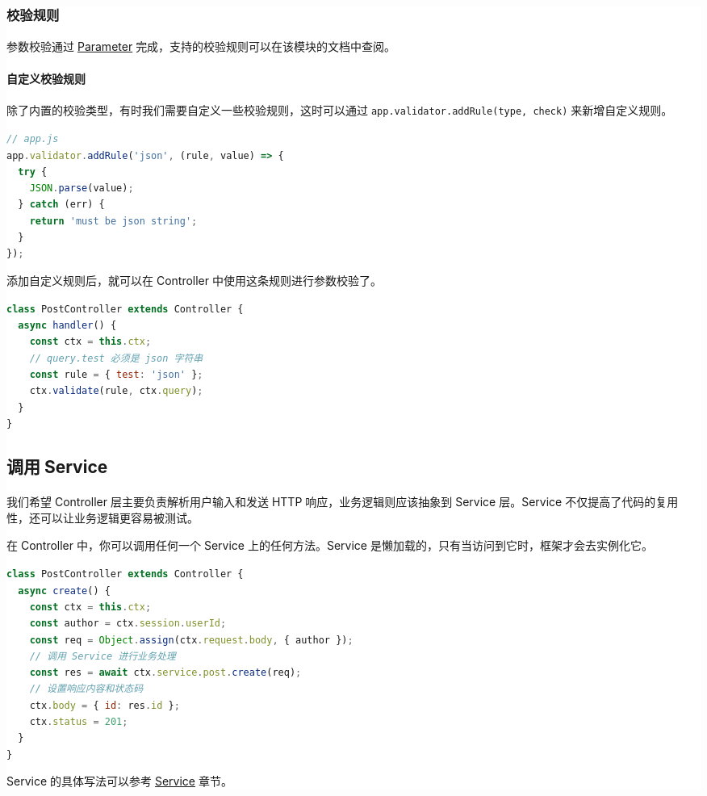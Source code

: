 ### 校验规则

参数校验通过 [Parameter](https://github.com/node-modules/parameter#rule) 完成，支持的校验规则可以在该模块的文档中查阅。

#### 自定义校验规则

除了内置的校验类型，有时我们需要自定义一些校验规则，这时可以通过 `app.validator.addRule(type, check)` 来新增自定义规则。

```javascript
// app.js
app.validator.addRule('json', (rule, value) => {
  try {
    JSON.parse(value);
  } catch (err) {
    return 'must be json string';
  }
});
```

添加自定义规则后，就可以在 Controller 中使用这条规则进行参数校验了。

```javascript
class PostController extends Controller {
  async handler() {
    const ctx = this.ctx;
    // query.test 必须是 json 字符串
    const rule = { test: 'json' };
    ctx.validate(rule, ctx.query);
  }
}
```


## 调用 Service

我们希望 Controller 层主要负责解析用户输入和发送 HTTP 响应，业务逻辑则应该抽象到 Service 层。Service 不仅提高了代码的复用性，还可以让业务逻辑更容易被测试。

在 Controller 中，你可以调用任何一个 Service 上的任何方法。Service 是懒加载的，只有当访问到它时，框架才会去实例化它。

```javascript
class PostController extends Controller {
  async create() {
    const ctx = this.ctx;
    const author = ctx.session.userId;
    const req = Object.assign(ctx.request.body, { author });
    // 调用 Service 进行业务处理
    const res = await ctx.service.post.create(req);
    // 设置响应内容和状态码
    ctx.body = { id: res.id };
    ctx.status = 201;
  }
}
```

Service 的具体写法可以参考 [Service](./service.md) 章节。
